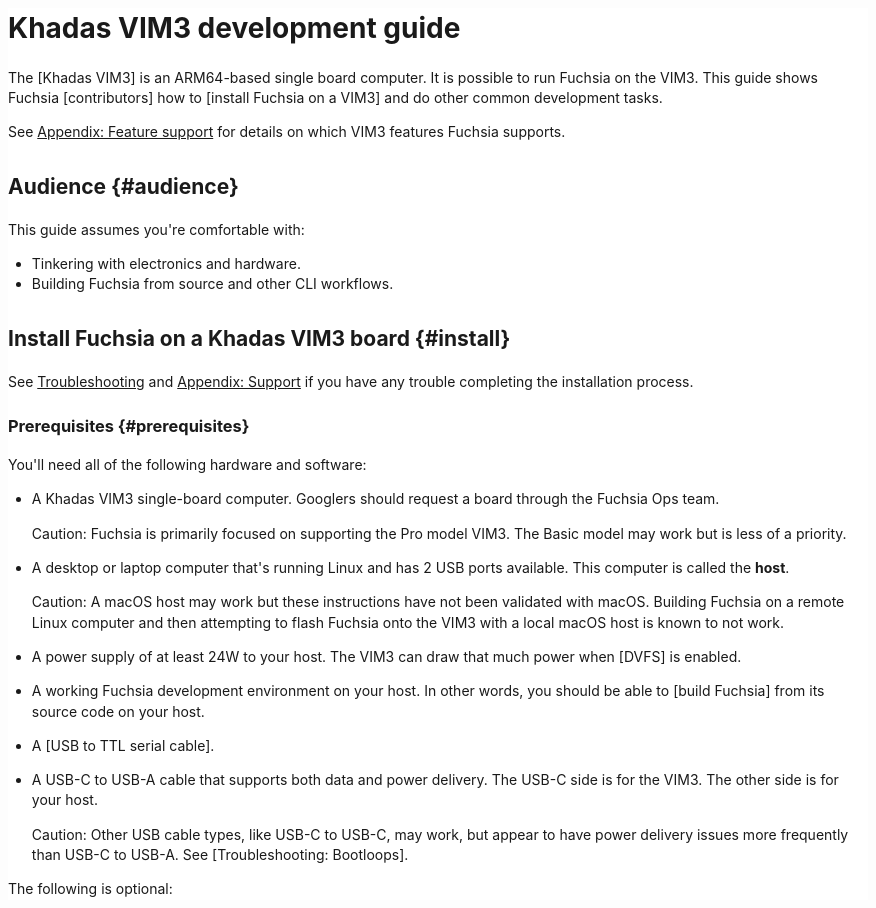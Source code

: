 # Khadas VIM3 development guide

The [Khadas VIM3] is an ARM64-based single board computer. It is possible to run
Fuchsia on the VIM3. This guide shows Fuchsia [contributors] how to [install
Fuchsia on a VIM3] and do other common development tasks.

See [Appendix: Feature support](#features) for details on which VIM3 features
Fuchsia supports.

## Audience {#audience}

This guide assumes you're comfortable with:

* Tinkering with electronics and hardware.
* Building Fuchsia from source and other CLI workflows.

## Install Fuchsia on a Khadas VIM3 board {#install}

See [Troubleshooting](#troubleshooting) and [Appendix: Support](#support) if you
have any trouble completing the installation process.

### Prerequisites {#prerequisites}

You'll need all of the following hardware and software:

* A Khadas VIM3 single-board computer. Googlers should request a board through
  the Fuchsia Ops team.

  Caution: Fuchsia is primarily focused on supporting the Pro model VIM3. The
  Basic model may work but is less of a priority.

* A desktop or laptop computer that's running Linux and has 2 USB ports
  available. This computer is called the **host**.

  Caution: A macOS host may work but these instructions have not been validated
  with macOS. Building Fuchsia on a remote Linux computer and then attempting to
  flash Fuchsia onto the VIM3 with a local macOS host is known to not work.

  

* A power supply of at least 24W to your host. The VIM3 can draw that much power
  when [DVFS] is enabled.

* A working Fuchsia development environment on your host. In other words, you
  should be able to [build Fuchsia] from its source code on your host.

* A [USB to TTL serial cable].

* A USB-C to USB-A cable that supports both data and power delivery. The USB-C
  side is for the VIM3. The other side is for your host.

  Caution: Other USB cable types, like USB-C to USB-C, may work, but appear to
  have power delivery issues more frequently than USB-C to USB-A. See
  [Troubleshooting: Bootloops].

The following is optional:


[^1]: VIM3 does not include transducers like speakers and microphones,
[Khadas VIM3]: https://www.khadas.com/vim3
[install Fuchsia on a VIM3]: #install
[contributors]: /docs/contribute/community/contributor-roles.md#member
[DVFS]: https://en.wikipedia.org/wiki/Dynamic_frequency_scaling
[build Fuchsia]: #build
[USB to TTL serial cable]: https://www.adafruit.com/product/954
[heatsink]: https://www.khadas.com/product-page/new-vim-heatsink
[VIM3 collection]: https://www.khadas.com/shop?Collection=VIM3&sort=price_descending
[Download the Fuchsia source code]: /docs/get-started/get_fuchsia_source.md
[Configure and build Fuchsia]: /docs/get-started/build_fuchsia.md
[USB hub]: https://en.wikipedia.org/wiki/USB_hub
[`fastboot`]: https://en.wikipedia.org/wiki/Fastboot
[Serial Debugging Tool]: https://docs.khadas.com/products/sbc/vim3/development/setup-serial-tool
[VIM3/3L Hardware]: https://docs.khadas.com/products/sbc/vim3/hardware/start
[Erase eMMC]: https://docs.khadas.com/products/sbc/vim3/development/erase-emmc
[Install OS into eMMC]: https://docs.khadas.com/products/sbc/vim3/install-os/install-os-into-emmc-via-usb-tool#install-on-ubuntu-pc
[Upgrade Mode]: https://docs.khadas.com/products/sbc/vim3/install-os/boot-into-upgrade-mode
[bricked]: https://en.wikipedia.org/wiki/Brick_(electronics)
[Erase the eMMC]: #emmc
[Update the Android image]: #android
[Update the bootloader]: #bootloader
[Flash Fuchsia into the eMMC (one-time only)]: #fuchsia
[VIM3 official docs]: https://docs.khadas.com/linux/vim3/index.html
[Khadas VIM3 official forum]: https://forum.khadas.com/c/khadas-vim3/30
[Fuchsia mailing lists and chat rooms]: /docs/contribute/community/mailing-lists.md
[persistent local build arguments]: /docs/development/build/fx.md#defining_persistent_local_build_arguments
[Update your Fuchsia image]: #update
[Troubleshooting: Bootloops]: #bootloops
[issue 122113]: https://bugs.fuchsia.dev/p/fuchsia/issues/detail?id=122113
[bricked]: https://en.wikipedia.org/wiki/Brick_(electronics)